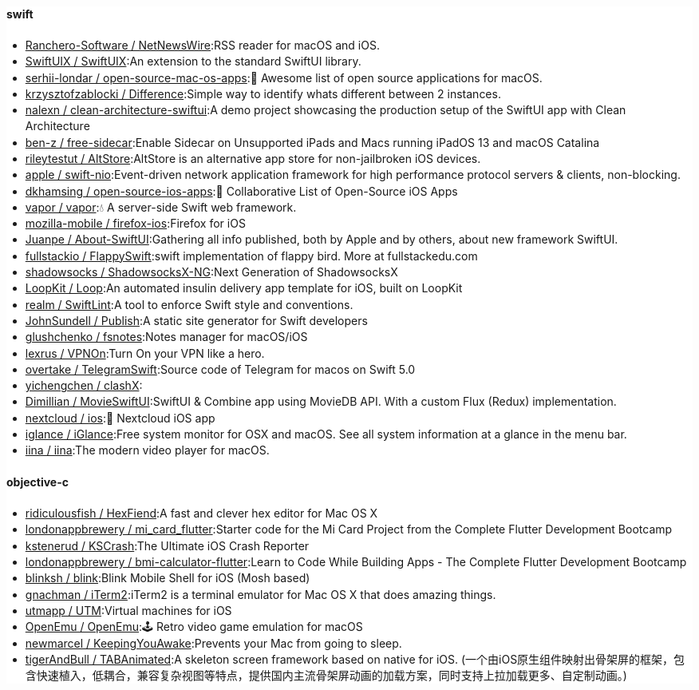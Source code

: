 #### swift
* [Ranchero-Software / NetNewsWire](https://github.com/Ranchero-Software/NetNewsWire):RSS reader for macOS and iOS.
* [SwiftUIX / SwiftUIX](https://github.com/SwiftUIX/SwiftUIX):An extension to the standard SwiftUI library.
* [serhii-londar / open-source-mac-os-apps](https://github.com/serhii-londar/open-source-mac-os-apps):🚀 Awesome list of open source applications for macOS.
* [krzysztofzablocki / Difference](https://github.com/krzysztofzablocki/Difference):Simple way to identify whats different between 2 instances.
* [nalexn / clean-architecture-swiftui](https://github.com/nalexn/clean-architecture-swiftui):A demo project showcasing the production setup of the SwiftUI app with Clean Architecture
* [ben-z / free-sidecar](https://github.com/ben-z/free-sidecar):Enable Sidecar on Unsupported iPads and Macs running iPadOS 13 and macOS Catalina
* [rileytestut / AltStore](https://github.com/rileytestut/AltStore):AltStore is an alternative app store for non-jailbroken iOS devices.
* [apple / swift-nio](https://github.com/apple/swift-nio):Event-driven network application framework for high performance protocol servers & clients, non-blocking.
* [dkhamsing / open-source-ios-apps](https://github.com/dkhamsing/open-source-ios-apps):📱 Collaborative List of Open-Source iOS Apps
* [vapor / vapor](https://github.com/vapor/vapor):💧 A server-side Swift web framework.
* [mozilla-mobile / firefox-ios](https://github.com/mozilla-mobile/firefox-ios):Firefox for iOS
* [Juanpe / About-SwiftUI](https://github.com/Juanpe/About-SwiftUI):Gathering all info published, both by Apple and by others, about new framework SwiftUI.
* [fullstackio / FlappySwift](https://github.com/fullstackio/FlappySwift):swift implementation of flappy bird. More at fullstackedu.com
* [shadowsocks / ShadowsocksX-NG](https://github.com/shadowsocks/ShadowsocksX-NG):Next Generation of ShadowsocksX
* [LoopKit / Loop](https://github.com/LoopKit/Loop):An automated insulin delivery app template for iOS, built on LoopKit
* [realm / SwiftLint](https://github.com/realm/SwiftLint):A tool to enforce Swift style and conventions.
* [JohnSundell / Publish](https://github.com/JohnSundell/Publish):A static site generator for Swift developers
* [glushchenko / fsnotes](https://github.com/glushchenko/fsnotes):Notes manager for macOS/iOS
* [lexrus / VPNOn](https://github.com/lexrus/VPNOn):Turn On your VPN like a hero.
* [overtake / TelegramSwift](https://github.com/overtake/TelegramSwift):Source code of Telegram for macos on Swift 5.0
* [yichengchen / clashX](https://github.com/yichengchen/clashX):
* [Dimillian / MovieSwiftUI](https://github.com/Dimillian/MovieSwiftUI):SwiftUI & Combine app using MovieDB API. With a custom Flux (Redux) implementation.
* [nextcloud / ios](https://github.com/nextcloud/ios):📱 Nextcloud iOS app
* [iglance / iGlance](https://github.com/iglance/iGlance):Free system monitor for OSX and macOS. See all system information at a glance in the menu bar.
* [iina / iina](https://github.com/iina/iina):The modern video player for macOS.

#### objective-c
* [ridiculousfish / HexFiend](https://github.com/ridiculousfish/HexFiend):A fast and clever hex editor for Mac OS X
* [londonappbrewery / mi_card_flutter](https://github.com/londonappbrewery/mi_card_flutter):Starter code for the Mi Card Project from the Complete Flutter Development Bootcamp
* [kstenerud / KSCrash](https://github.com/kstenerud/KSCrash):The Ultimate iOS Crash Reporter
* [londonappbrewery / bmi-calculator-flutter](https://github.com/londonappbrewery/bmi-calculator-flutter):Learn to Code While Building Apps - The Complete Flutter Development Bootcamp
* [blinksh / blink](https://github.com/blinksh/blink):Blink Mobile Shell for iOS (Mosh based)
* [gnachman / iTerm2](https://github.com/gnachman/iTerm2):iTerm2 is a terminal emulator for Mac OS X that does amazing things.
* [utmapp / UTM](https://github.com/utmapp/UTM):Virtual machines for iOS
* [OpenEmu / OpenEmu](https://github.com/OpenEmu/OpenEmu):🕹 Retro video game emulation for macOS
* [newmarcel / KeepingYouAwake](https://github.com/newmarcel/KeepingYouAwake):Prevents your Mac from going to sleep.
* [tigerAndBull / TABAnimated](https://github.com/tigerAndBull/TABAnimated):A skeleton screen framework based on native for iOS. (一个由iOS原生组件映射出骨架屏的框架，包含快速植入，低耦合，兼容复杂视图等特点，提供国内主流骨架屏动画的加载方案，同时支持上拉加载更多、自定制动画。)
